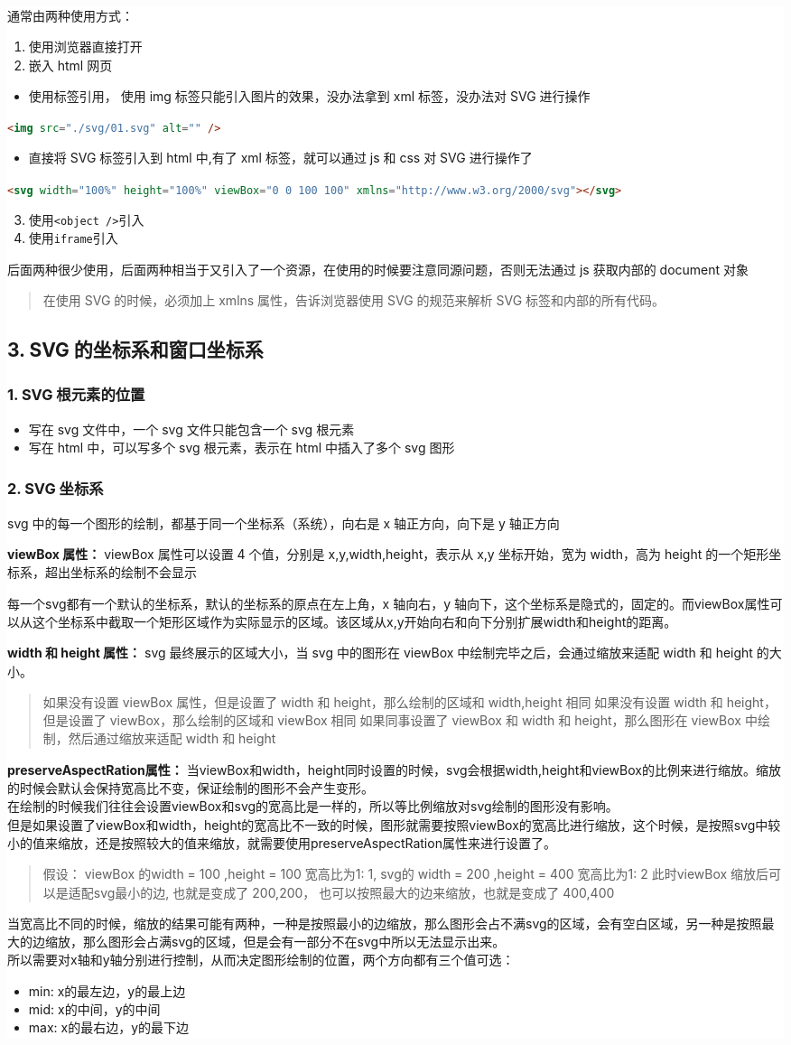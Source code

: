 通常由两种使用方式：

1. 使用浏览器直接打开
2. 嵌入 html 网页

- 使用<img />标签引用， 使用 img 标签只能引入图片的效果，没办法拿到 xml 标签，没办法对 SVG 进行操作

```html
<img src="./svg/01.svg" alt="" />
```

- 直接将 SVG 标签引入到 html 中,有了 xml 标签，就可以通过 js 和 css 对 SVG 进行操作了

```html
<svg width="100%" height="100%" viewBox="0 0 100 100" xmlns="http://www.w3.org/2000/svg"></svg>
```

3. 使用`<object />`引入
4. 使用`iframe`引入

后面两种很少使用，后面两种相当于又引入了一个资源，在使用的时候要注意同源问题，否则无法通过 js 获取内部的 document 对象

> 在使用 SVG 的时候，必须加上 xmlns 属性，告诉浏览器使用 SVG 的规范来解析 SVG 标签和内部的所有代码。

## 3. SVG 的坐标系和窗口坐标系

### 1. SVG 根元素的位置

- 写在 svg 文件中，一个 svg 文件只能包含一个 svg 根元素
- 写在 html 中，可以写多个 svg 根元素，表示在 html 中插入了多个 svg 图形

### 2. SVG 坐标系

svg 中的每一个图形的绘制，都基于同一个坐标系（系统），向右是 x 轴正方向，向下是 y 轴正方向

**viewBox 属性：**
viewBox 属性可以设置 4 个值，分别是 x,y,width,height，表示从 x,y 坐标开始，宽为 width，高为 height 的一个矩形坐标系，超出坐标系的绘制不会显示

每一个svg都有一个默认的坐标系，默认的坐标系的原点在左上角，x 轴向右，y 轴向下，这个坐标系是隐式的，固定的。而viewBox属性可以从这个坐标系中截取一个矩形区域作为实际显示的区域。该区域从x,y开始向右和向下分别扩展width和height的距离。

**width 和 height 属性：**
svg 最终展示的区域大小，当 svg 中的图形在 viewBox 中绘制完毕之后，会通过缩放来适配 width 和 height 的大小。

> 如果没有设置 viewBox 属性，但是设置了 width 和 height，那么绘制的区域和 width,height 相同
> 如果没有设置 width 和 height，但是设置了 viewBox，那么绘制的区域和 viewBox 相同
> 如果同事设置了 viewBox 和 width 和 height，那么图形在 viewBox 中绘制，然后通过缩放来适配 width 和 height

**preserveAspectRation属性：**
当viewBox和width，height同时设置的时候，svg会根据width,height和viewBox的比例来进行缩放。缩放的时候会默认会保持宽高比不变，保证绘制的图形不会产生变形。  
在绘制的时候我们往往会设置viewBox和svg的宽高比是一样的，所以等比例缩放对svg绘制的图形没有影响。  
但是如果设置了viewBox和width，height的宽高比不一致的时候，图形就需要按照viewBox的宽高比进行缩放，这个时候，是按照svg中较小的值来缩放，还是按照较大的值来缩放，就需要使用preserveAspectRation属性来进行设置了。  

> 假设： viewBox 的width = 100 ,height = 100 宽高比为1: 1, svg的 width = 200 ,height = 400 宽高比为1: 2
> 此时viewBox 缩放后可以是适配svg最小的边, 也就是变成了 200,200， 也可以按照最大的边来缩放，也就是变成了 400,400

当宽高比不同的时候，缩放的结果可能有两种，一种是按照最小的边缩放，那么图形会占不满svg的区域，会有空白区域，另一种是按照最大的边缩放，那么图形会占满svg的区域，但是会有一部分不在svg中所以无法显示出来。  
所以需要对x轴和y轴分别进行控制，从而决定图形绘制的位置，两个方向都有三个值可选：
- min: x的最左边，y的最上边
- mid: x的中间，y的中间
- max: x的最右边，y的最下边
